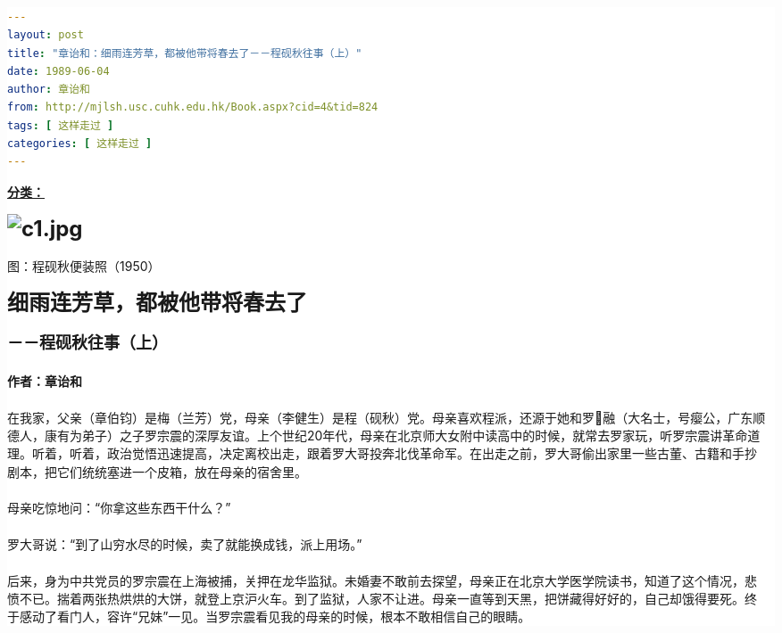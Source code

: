 ```yaml
---
layout: post
title: "章诒和：细雨连芳草，都被他带将春去了－－程砚秋往事（上）"
date: 1989-06-04
author: 章诒和
from: http://mjlsh.usc.cuhk.edu.hk/Book.aspx?cid=4&tid=824
tags: [ 这样走过 ]
categories: [ 这样走过 ]
---
```


<div style="margin: 15px 10px 10px 0px;">
 <div>
  <span id="ctl00_ContentPlaceHolder1_chapter1_SubjectLabel" style="font-weight:bold;text-decoration:underline;">
   分类：
  </span>
 </div>
 <p>
  <strong>
   <font size="5">
    <img align="top" alt="c1.jpg" border="0" height="343" src="http://mjlsh.usc.cuhk.edu.hk/medias/contents/824/duanpian3/c1.jpg" width="250"/>
   </font>
  </strong>
 </p>
 <p>
  图：程砚秋便装照（1950）
 </p>
 <p>
  <strong>
   <font size="5">
    细雨连芳草，都被他带将春去了
   </font>
  </strong>
 </p>
 <p>
  <strong>
   <font size="4">
    －－程砚秋往事（上）
    <br/>
   </font>
  </strong>
  <br/>
  <strong>
   作者：章诒和
   <br/>
  </strong>
  <br/>
  在我家，父亲（章伯钧）是梅（兰芳）党，母亲（李健生）是程（砚秋）党。母亲喜欢程派，还源于她和罗融（大名士，号瘿公，广东顺德人，康有为弟子）之子罗宗震的深厚友谊。上个世纪20年代，母亲在北京师大女附中读高中的时候，就常去罗家玩，听罗宗震讲革命道理。听着，听着，政治觉悟迅速提高，决定离校出走，跟着罗大哥投奔北伐革命军。在出走之前，罗大哥偷出家里一些古董、古籍和手抄剧本，把它们统统塞进一个皮箱，放在母亲的宿舍里。
  <br/>
  <br/>
  母亲吃惊地问：“你拿这些东西干什么？”
  <br/>
  <br/>
  罗大哥说：“到了山穷水尽的时候，卖了就能换成钱，派上用场。”
  <br/>
  <br/>
  后来，身为中共党员的罗宗震在上海被捕，关押在龙华监狱。未婚妻不敢前去探望，母亲正在北京大学医学院读书，知道了这个情况，悲愤不已。揣着两张热烘烘的大饼，就登上京沪火车。到了监狱，人家不让进。母亲一直等到天黑，把饼藏得好好的，自己却饿得要死。终于感动了看门人，容许“兄妹”一见。当罗宗震看见我的母亲的时候，根本不敢相信自己的眼睛。
  <br/>